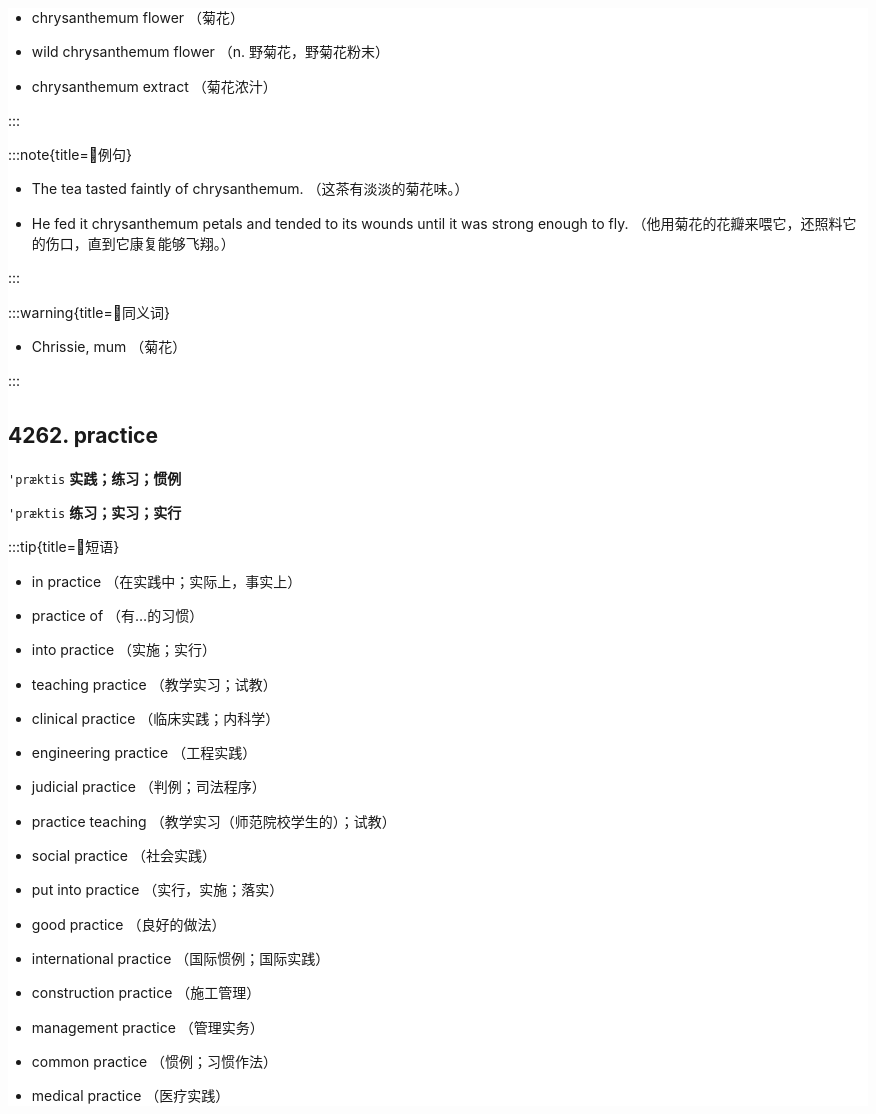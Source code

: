 - chrysanthemum flower （菊花）

- wild chrysanthemum flower （n. 野菊花，野菊花粉末）

- chrysanthemum extract （菊花浓汁）

:::

:::note{title=🎤例句}

- The tea tasted faintly of chrysanthemum. （这茶有淡淡的菊花味。）

- He fed it chrysanthemum petals and tended to its wounds until it was strong enough to fly. （他用菊花的花瓣来喂它，还照料它的伤口，直到它康复能够飞翔。）

:::

:::warning{title=🤔同义词}

- Chrissie, mum （菊花）

:::


## 4262. practice

`'præktis`  **实践；练习；惯例**

`'præktis`  **练习；实习；实行**

:::tip{title=🤩短语}

- in practice （在实践中；实际上，事实上）

- practice of （有…的习惯）

- into practice （实施；实行）

- teaching practice （教学实习；试教）

- clinical practice （临床实践；内科学）

- engineering practice （工程实践）

- judicial practice （判例；司法程序）

- practice teaching （教学实习（师范院校学生的）；试教）

- social practice （社会实践）

- put into practice （实行，实施；落实）

- good practice （良好的做法）

- international practice （国际惯例；国际实践）

- construction practice （施工管理）

- management practice （管理实务）

- common practice （惯例；习惯作法）

- medical practice （医疗实践）
